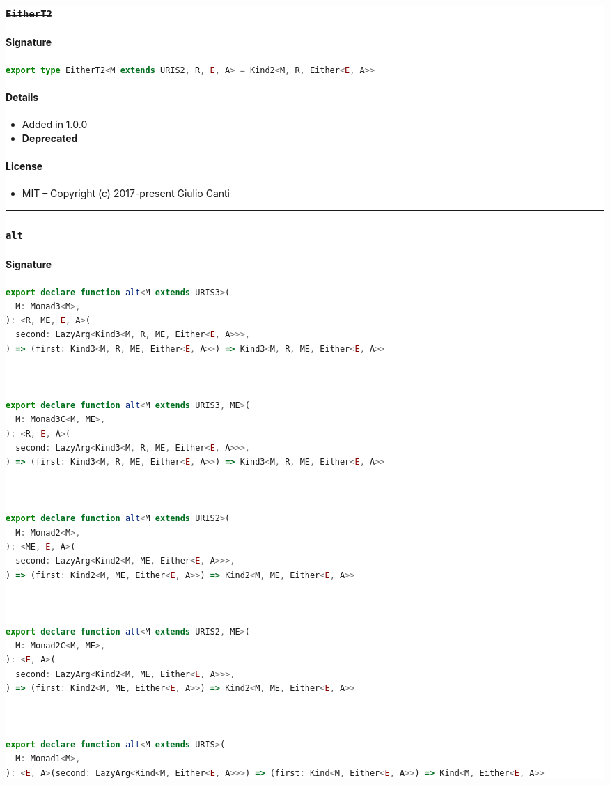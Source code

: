 

### ~~`EitherT2`~~




#### Signature

```typescript
export type EitherT2<M extends URIS2, R, E, A> = Kind2<M, R, Either<E, A>>
```

#### Details

* Added in 1.0.0
* **Deprecated**


#### License

* MIT – Copyright (c) 2017-present Giulio Canti

---


### `alt`




#### Signature

```typescript
export declare function alt<M extends URIS3>(
  M: Monad3<M>,
): <R, ME, E, A>(
  second: LazyArg<Kind3<M, R, ME, Either<E, A>>>,
) => (first: Kind3<M, R, ME, Either<E, A>>) => Kind3<M, R, ME, Either<E, A>>



export declare function alt<M extends URIS3, ME>(
  M: Monad3C<M, ME>,
): <R, E, A>(
  second: LazyArg<Kind3<M, R, ME, Either<E, A>>>,
) => (first: Kind3<M, R, ME, Either<E, A>>) => Kind3<M, R, ME, Either<E, A>>



export declare function alt<M extends URIS2>(
  M: Monad2<M>,
): <ME, E, A>(
  second: LazyArg<Kind2<M, ME, Either<E, A>>>,
) => (first: Kind2<M, ME, Either<E, A>>) => Kind2<M, ME, Either<E, A>>



export declare function alt<M extends URIS2, ME>(
  M: Monad2C<M, ME>,
): <E, A>(
  second: LazyArg<Kind2<M, ME, Either<E, A>>>,
) => (first: Kind2<M, ME, Either<E, A>>) => Kind2<M, ME, Either<E, A>>



export declare function alt<M extends URIS>(
  M: Monad1<M>,
): <E, A>(second: LazyArg<Kind<M, Either<E, A>>>) => (first: Kind<M, Either<E, A>>) => Kind<M, Either<E, A>>
```
